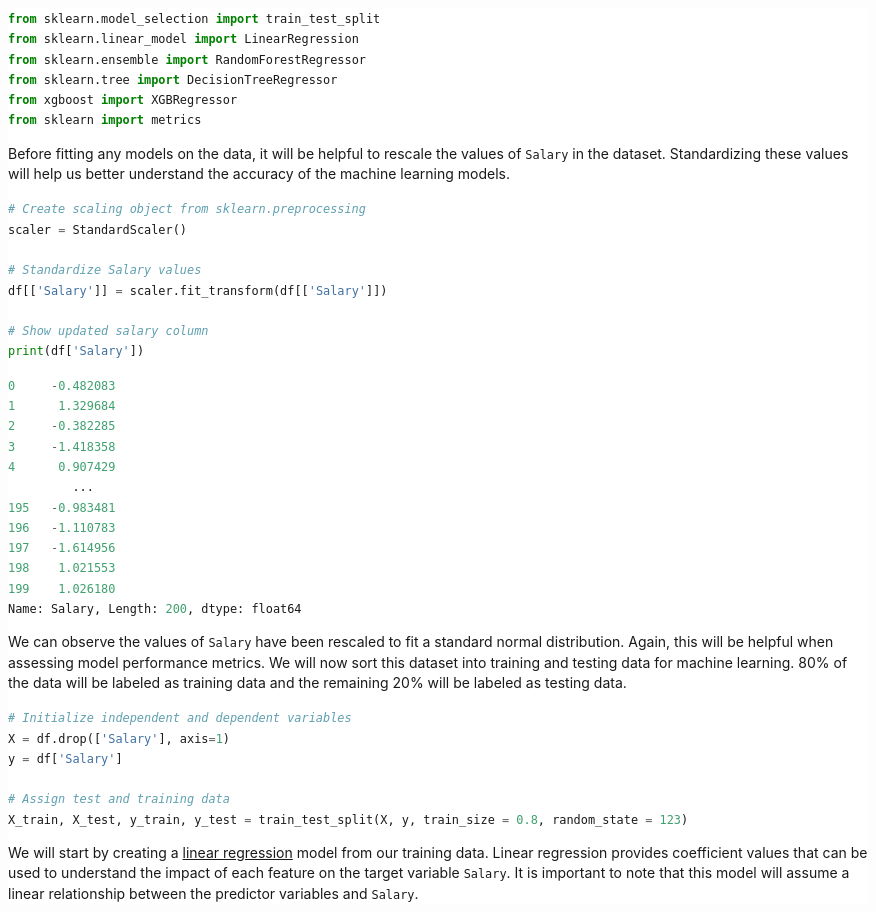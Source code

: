```python
from sklearn.model_selection import train_test_split
from sklearn.linear_model import LinearRegression
from sklearn.ensemble import RandomForestRegressor
from sklearn.tree import DecisionTreeRegressor
from xgboost import XGBRegressor
from sklearn import metrics
```

Before fitting any models on the data, it will be helpful to rescale the values of `Salary` in the dataset. Standardizing these values will help us better understand the accuracy of the machine learning models.

```python
# Create scaling object from sklearn.preprocessing
scaler = StandardScaler()

# Standardize Salary values
df[['Salary']] = scaler.fit_transform(df[['Salary']])

# Show updated salary column
print(df['Salary'])
```

```python
0     -0.482083
1      1.329684
2     -0.382285
3     -1.418358
4      0.907429
         ...   
195   -0.983481
196   -1.110783
197   -1.614956
198    1.021553
199    1.026180
Name: Salary, Length: 200, dtype: float64
```

We can observe the values of `Salary` have been rescaled to fit a standard normal distribution. Again, this will be helpful when assessing model performance metrics. We will now sort this dataset into training and testing data for machine learning. 80% of the data will be labeled as training data and the remaining 20% will be labeled as testing data.

```python
# Initialize independent and dependent variables
X = df.drop(['Salary'], axis=1)
y = df['Salary']

# Assign test and training data
X_train, X_test, y_train, y_test = train_test_split(X, y, train_size = 0.8, random_state = 123)
```

We will start by creating a [linear regression](https://scikit-learn.org/stable/modules/generated/sklearn.linear_model.LinearRegression.html) model from our training data. Linear regression provides coefficient values that can be used to understand the impact of each feature on the target variable `Salary`. It is important to note that this model will assume a linear relationship between the predictor variables and `Salary`.
